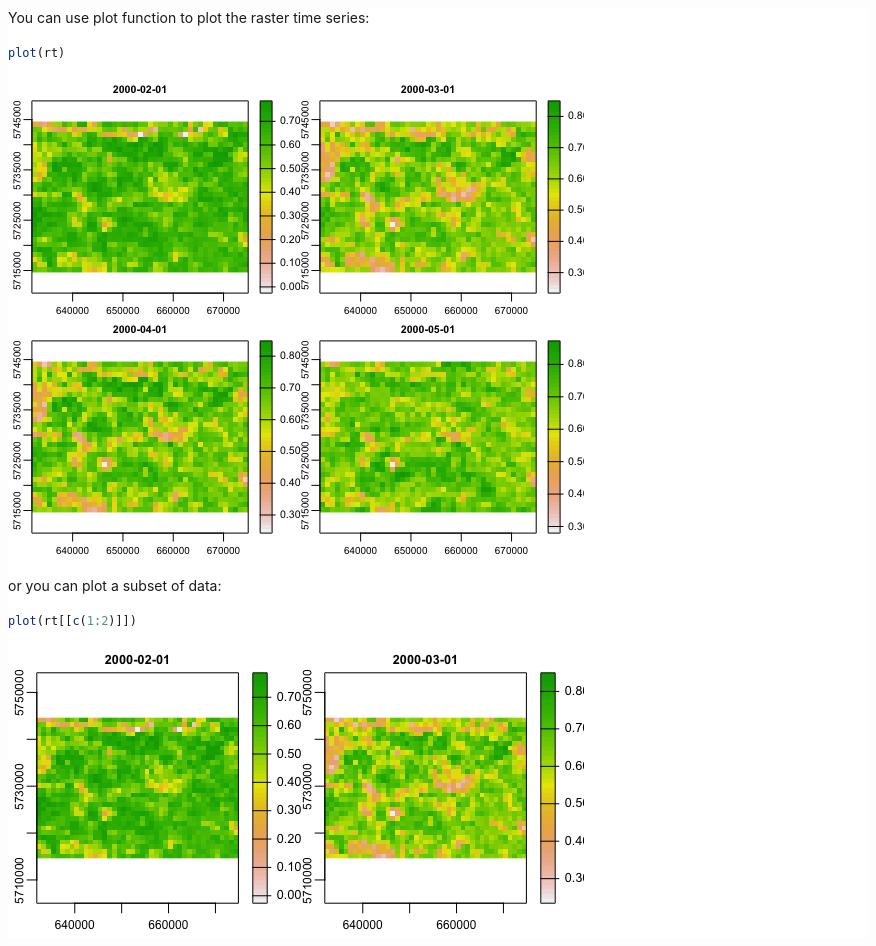 You can use plot function to plot the raster time series:

``` r
plot(rt)
```

![](README_files/figure-markdown_github/unnamed-chunk-3-1.png)

or you can plot a subset of data:

``` r
plot(rt[[c(1:2)]])
```

![](README_files/figure-markdown_github/unnamed-chunk-4-1.png)
